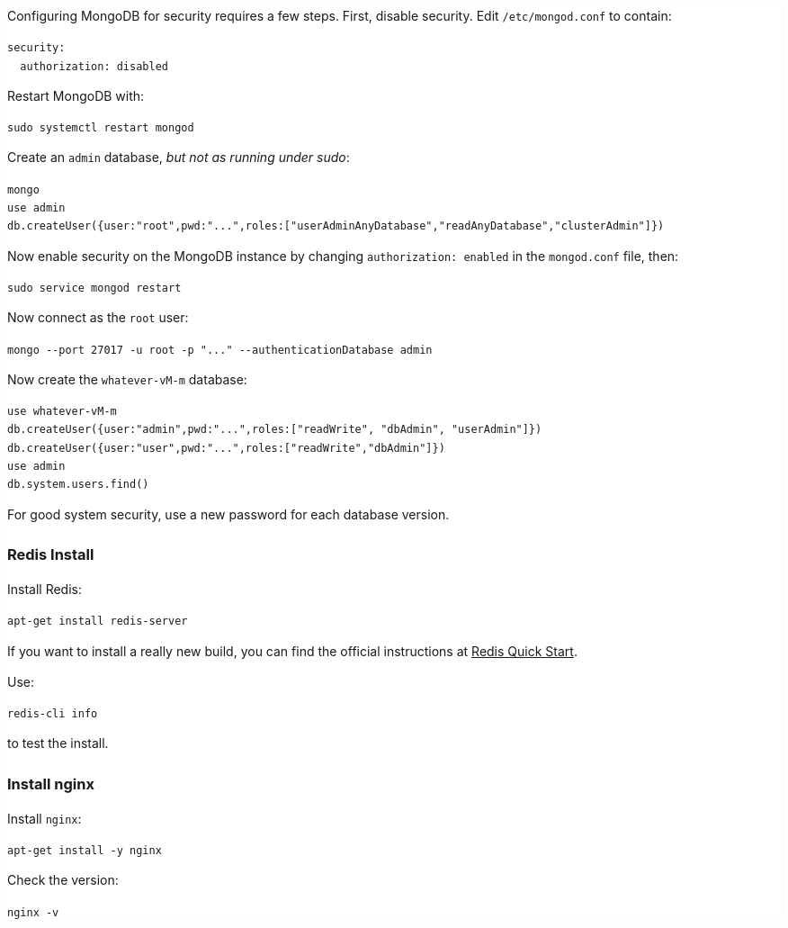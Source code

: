 Configuring MongoDB for security requires a few steps. First, disable security. Edit `/etc/mongod.conf` to contain:

    security:
      authorization: disabled

Restart MongoDB with:

    sudo systemctl restart mongod

Create an `admin` database, _but not as running under sudo_:

    mongo
    use admin
    db.createUser({user:"root",pwd:"...",roles:["userAdminAnyDatabase","readAnyDatabase","clusterAdmin"]})

Now enable security on the MongoDB instance by changing `authorization: enabled` in the `mongod.conf` file, then:

    sudo service mongod restart

Now connect as the `root` user:

    mongo --port 27017 -u root -p "..." --authenticationDatabase admin

Now create the `whatever-vM-m` database:

    use whatever-vM-m
    db.createUser({user:"admin",pwd:"...",roles:["readWrite", "dbAdmin", "userAdmin"]})
    db.createUser({user:"user",pwd:"...",roles:["readWrite","dbAdmin"]})
    use admin
    db.system.users.find()

For good system security, use a new password for each database version.

### Redis Install

Install Redis:

    apt-get install redis-server

If you want to install a really new build, you can find the official instructions at [Redis Quick Start](http://redis.io/topics/quickstart).

Use:

    redis-cli info

to test the install.

### Install nginx

Install `nginx`:

    apt-get install -y nginx

Check the version:

    nginx -v
